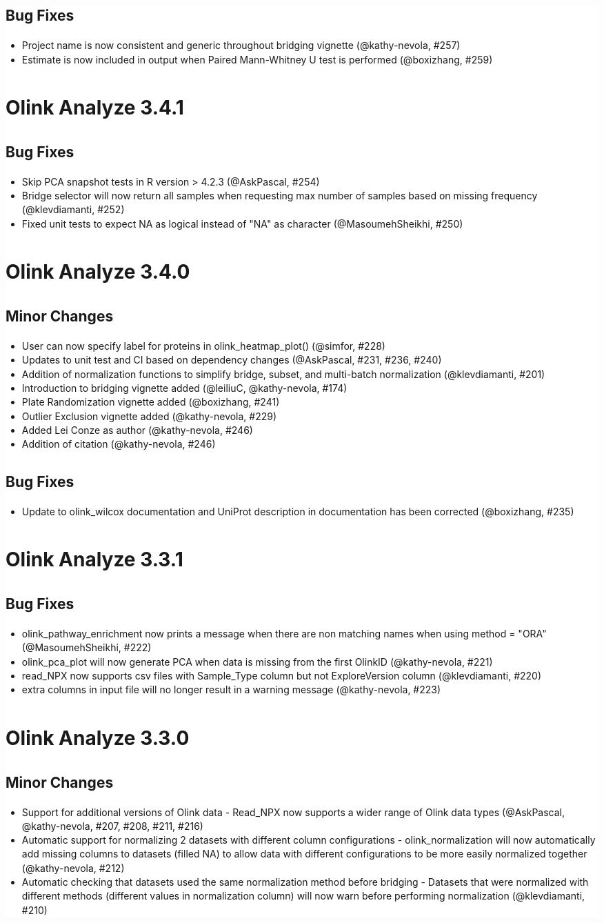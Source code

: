 ## Bug Fixes
* Project name is now consistent and generic throughout bridging vignette (@kathy-nevola, #257)
* Estimate is now included in output when Paired Mann-Whitney U test is performed (@boxizhang, #259)

# Olink Analyze 3.4.1
## Bug Fixes
* Skip PCA snapshot tests in R version > 4.2.3 (@AskPascal, #254)
* Bridge selector will now return all samples when requesting max number of samples based on missing frequency (@klevdiamanti, #252)
* Fixed unit tests to expect NA as logical instead of "NA" as character (@MasoumehSheikhi, #250)

# Olink Analyze 3.4.0
## Minor Changes
* User can now specify label for proteins in olink_heatmap_plot() (@simfor, #228)
* Updates to unit test and CI based on dependency changes (@AskPascal, #231, #236, #240)
* Addition of normalization functions to simplify bridge, subset, and multi-batch normalization (@klevdiamanti, #201)
* Introduction to bridging vignette added (@leiliuC, @kathy-nevola, #174)
* Plate Randomization vignette added (@boxizhang, #241)
* Outlier Exclusion vignette added (@kathy-nevola, #229)
* Added Lei Conze as author (@kathy-nevola, #246)
* Addition of citation (@kathy-nevola, #246)

## Bug Fixes
* Update to olink_wilcox documentation and UniProt description in documentation has been corrected (@boxizhang, #235)


# Olink Analyze 3.3.1
## Bug Fixes
* olink_pathway_enrichment now prints a message when there are non matching names when using method = "ORA" (@MasoumehSheikhi, #222)
* olink_pca_plot will now generate PCA when data is missing from the first OlinkID (@kathy-nevola, #221)
* read_NPX now supports csv files with Sample_Type column but not ExploreVersion column (@klevdiamanti, #220)
* extra columns in input file will no longer result in a warning message (@kathy-nevola, #223)


# Olink Analyze 3.3.0
## Minor Changes
* Support for additional versions of Olink data - Read_NPX now supports a wider range of Olink data types (@AskPascal, @kathy-nevola, #207, #208, #211, #216)
* Automatic support for normalizing 2 datasets with different column configurations - olink_normalization will now automatically add missing columns to datasets (filled NA) to allow data with different configurations to be more easily normalized together (@kathy-nevola, #212)
* Automatic checking that datasets used the same normalization method before bridging - Datasets that were normalized with different methods (different values in normalization column) will now warn before performing normalization (@klevdiamanti, #210)
